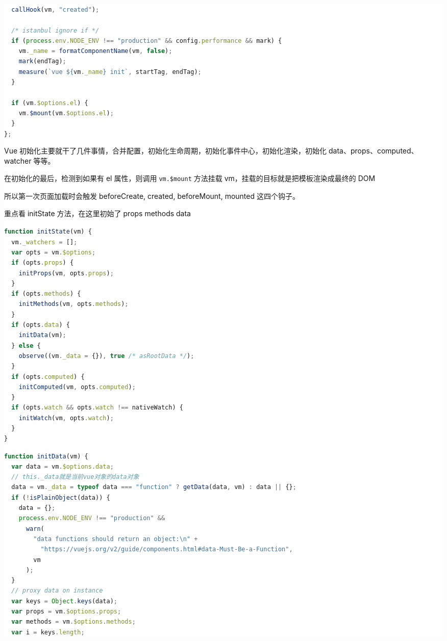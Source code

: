 ```js
  callHook(vm, "created");

  /* istanbul ignore if */
  if (process.env.NODE_ENV !== "production" && config.performance && mark) {
    vm._name = formatComponentName(vm, false);
    mark(endTag);
    measure(`vue ${vm._name} init`, startTag, endTag);
  }

  if (vm.$options.el) {
    vm.$mount(vm.$options.el);
  }
};
```

Vue 初始化主要就干了几件事情，合并配置，初始化生命周期，初始化事件中心，初始化渲染，初始化 data、props、computed、watcher 等等。

在初始化的最后，检测到如果有 el 属性，则调用 `vm.$mount` 方法挂载 vm，挂载的目标就是把模板渲染成最终的 DOM

所以第一次页面加载时会触发 beforeCreate, created, beforeMount, mounted 这四个钩子。

重点看 initState 方法，在这里初始了 props methods data

```js
function initState(vm) {
  vm._watchers = [];
  var opts = vm.$options;
  if (opts.props) {
    initProps(vm, opts.props);
  }
  if (opts.methods) {
    initMethods(vm, opts.methods);
  }
  if (opts.data) {
    initData(vm);
  } else {
    observe((vm._data = {}), true /* asRootData */);
  }
  if (opts.computed) {
    initComputed(vm, opts.computed);
  }
  if (opts.watch && opts.watch !== nativeWatch) {
    initWatch(vm, opts.watch);
  }
}
```

```js
function initData(vm) {
  var data = vm.$options.data;
  // this._data就是当前vue对象的data对象
  data = vm._data = typeof data === "function" ? getData(data, vm) : data || {};
  if (!isPlainObject(data)) {
    data = {};
    process.env.NODE_ENV !== "production" &&
      warn(
        "data functions should return an object:\n" +
          "https://vuejs.org/v2/guide/components.html#data-Must-Be-a-Function",
        vm
      );
  }
  // proxy data on instance
  var keys = Object.keys(data);
  var props = vm.$options.props;
  var methods = vm.$options.methods;
  var i = keys.length;
```